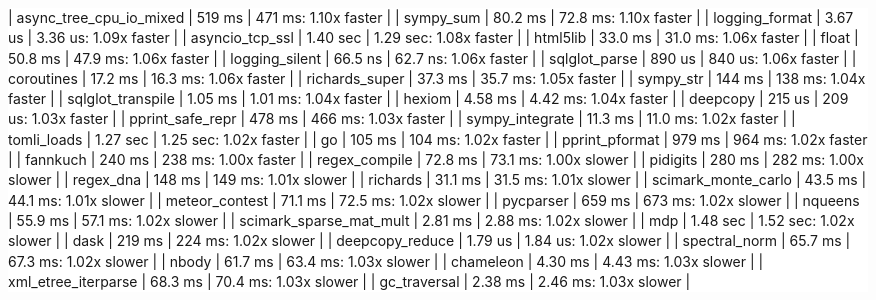 | async_tree_cpu_io_mixed    | 519 ms                                                 | 471 ms: 1.10x faster                                                  |
| sympy_sum                  | 80.2 ms                                                | 72.8 ms: 1.10x faster                                                 |
| logging_format             | 3.67 us                                                | 3.36 us: 1.09x faster                                                 |
| asyncio_tcp_ssl            | 1.40 sec                                               | 1.29 sec: 1.08x faster                                                |
| html5lib                   | 33.0 ms                                                | 31.0 ms: 1.06x faster                                                 |
| float                      | 50.8 ms                                                | 47.9 ms: 1.06x faster                                                 |
| logging_silent             | 66.5 ns                                                | 62.7 ns: 1.06x faster                                                 |
| sqlglot_parse              | 890 us                                                 | 840 us: 1.06x faster                                                  |
| coroutines                 | 17.2 ms                                                | 16.3 ms: 1.06x faster                                                 |
| richards_super             | 37.3 ms                                                | 35.7 ms: 1.05x faster                                                 |
| sympy_str                  | 144 ms                                                 | 138 ms: 1.04x faster                                                  |
| sqlglot_transpile          | 1.05 ms                                                | 1.01 ms: 1.04x faster                                                 |
| hexiom                     | 4.58 ms                                                | 4.42 ms: 1.04x faster                                                 |
| deepcopy                   | 215 us                                                 | 209 us: 1.03x faster                                                  |
| pprint_safe_repr           | 478 ms                                                 | 466 ms: 1.03x faster                                                  |
| sympy_integrate            | 11.3 ms                                                | 11.0 ms: 1.02x faster                                                 |
| tomli_loads                | 1.27 sec                                               | 1.25 sec: 1.02x faster                                                |
| go                         | 105 ms                                                 | 104 ms: 1.02x faster                                                  |
| pprint_pformat             | 979 ms                                                 | 964 ms: 1.02x faster                                                  |
| fannkuch                   | 240 ms                                                 | 238 ms: 1.00x faster                                                  |
| regex_compile              | 72.8 ms                                                | 73.1 ms: 1.00x slower                                                 |
| pidigits                   | 280 ms                                                 | 282 ms: 1.00x slower                                                  |
| regex_dna                  | 148 ms                                                 | 149 ms: 1.01x slower                                                  |
| richards                   | 31.1 ms                                                | 31.5 ms: 1.01x slower                                                 |
| scimark_monte_carlo        | 43.5 ms                                                | 44.1 ms: 1.01x slower                                                 |
| meteor_contest             | 71.1 ms                                                | 72.5 ms: 1.02x slower                                                 |
| pycparser                  | 659 ms                                                 | 673 ms: 1.02x slower                                                  |
| nqueens                    | 55.9 ms                                                | 57.1 ms: 1.02x slower                                                 |
| scimark_sparse_mat_mult    | 2.81 ms                                                | 2.88 ms: 1.02x slower                                                 |
| mdp                        | 1.48 sec                                               | 1.52 sec: 1.02x slower                                                |
| dask                       | 219 ms                                                 | 224 ms: 1.02x slower                                                  |
| deepcopy_reduce            | 1.79 us                                                | 1.84 us: 1.02x slower                                                 |
| spectral_norm              | 65.7 ms                                                | 67.3 ms: 1.02x slower                                                 |
| nbody                      | 61.7 ms                                                | 63.4 ms: 1.03x slower                                                 |
| chameleon                  | 4.30 ms                                                | 4.43 ms: 1.03x slower                                                 |
| xml_etree_iterparse        | 68.3 ms                                                | 70.4 ms: 1.03x slower                                                 |
| gc_traversal               | 2.38 ms                                                | 2.46 ms: 1.03x slower                                                 |